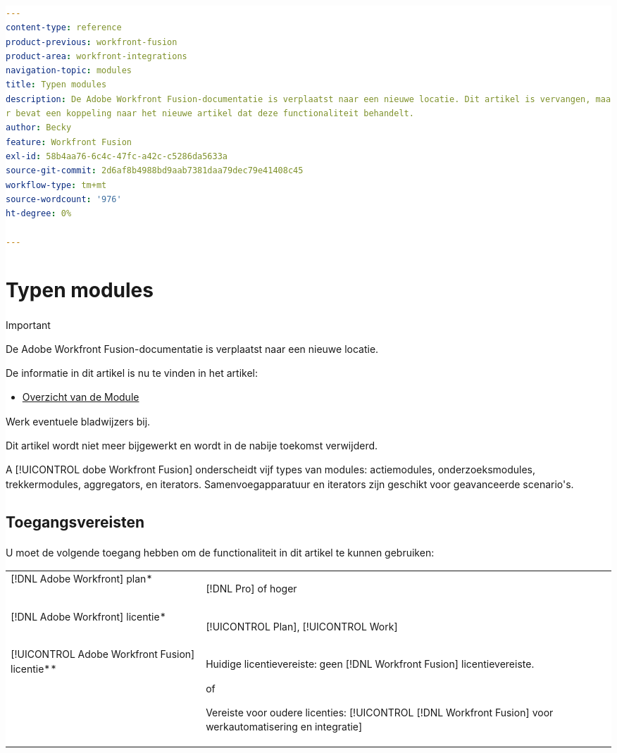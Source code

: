 ```yaml
---
content-type: reference
product-previous: workfront-fusion
product-area: workfront-integrations
navigation-topic: modules
title: Typen modules
description: De Adobe Workfront Fusion-documentatie is verplaatst naar een nieuwe locatie. Dit artikel is vervangen, maar bevat een koppeling naar het nieuwe artikel dat deze functionaliteit behandelt.
author: Becky
feature: Workfront Fusion
exl-id: 58b4aa76-6c4c-47fc-a42c-c5286da5633a
source-git-commit: 2d6af8b4988bd9aab7381daa79dec79e41408c45
workflow-type: tm+mt
source-wordcount: '976'
ht-degree: 0%

---
```


# Typen modules

>[!IMPORTANT]
>
>De Adobe Workfront Fusion-documentatie is verplaatst naar een nieuwe locatie.
>
>De informatie in dit artikel is nu te vinden in het artikel:
>
>* [ Overzicht van de Module ](https://experienceleague.adobe.com/docs/workfront-fusion/using/get-started-with-fusion/understand-workfront-fusion/module-overview.html)
>
>Werk eventuele bladwijzers bij.
>
>Dit artikel wordt niet meer bijgewerkt en wordt in de nabije toekomst verwijderd.

A [!UICONTROL dobe Workfront Fusion] onderscheidt vijf types van modules: actiemodules, onderzoeksmodules, trekkermodules, aggregators, en iterators. Samenvoegapparatuur en iterators zijn geschikt voor geavanceerde scenario&#39;s.

## Toegangsvereisten

U moet de volgende toegang hebben om de functionaliteit in dit artikel te kunnen gebruiken:

<table style="table-layout:auto">
 <col> 
 <col> 
 <tbody> 
  <tr> 
    <td role="rowheader">[!DNL Adobe Workfront] plan*</td> 
   <td> <p>[!DNL Pro] of hoger</p> </td> 
  </tr> 
  <tr data-mc-conditions=""> 
   <td role="rowheader">[!DNL Adobe Workfront] licentie*</td> 
   <td> <p>[!UICONTROL Plan], [!UICONTROL Work]</p> </td> 
  </tr> 
  <tr> 
   <td role="rowheader">[!UICONTROL Adobe Workfront Fusion] licentie**</td> 
   <td>
   <p>Huidige licentievereiste: geen [!DNL Workfront Fusion] licentievereiste.</p>
   <p>of</p>
   <p>Vereiste voor oudere licenties: [!UICONTROL [!DNL Workfront Fusion] voor werkautomatisering en integratie] </p>